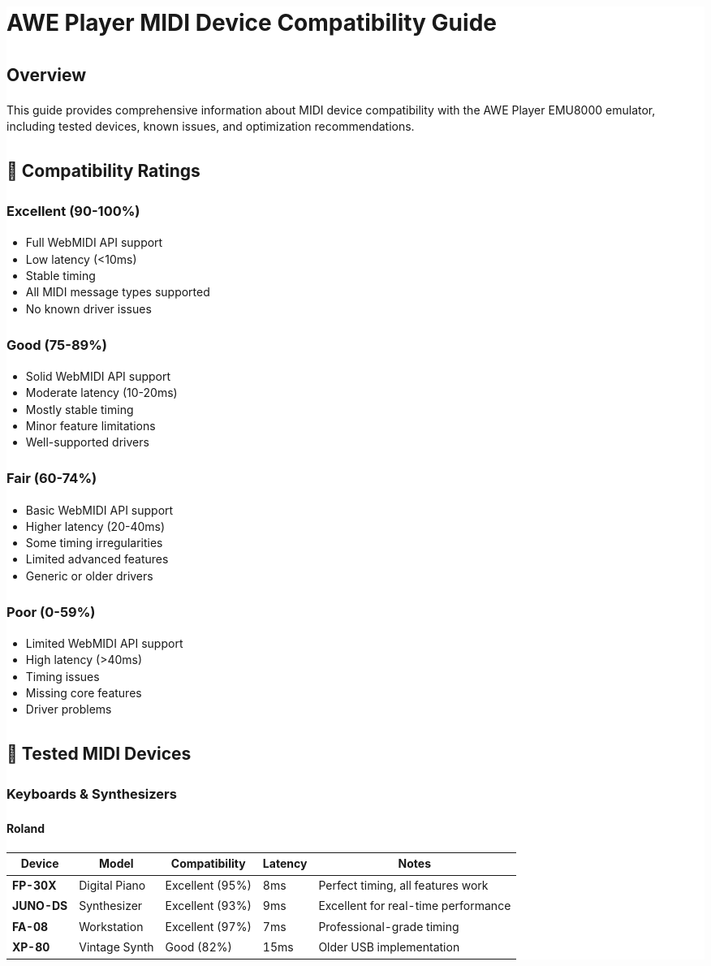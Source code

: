 # AWE Player MIDI Device Compatibility Guide

## Overview

This guide provides comprehensive information about MIDI device compatibility with the AWE Player EMU8000 emulator, including tested devices, known issues, and optimization recommendations.

## 🎯 Compatibility Ratings

### Excellent (90-100%)
- Full WebMIDI API support
- Low latency (<10ms)
- Stable timing
- All MIDI message types supported
- No known driver issues

### Good (75-89%)
- Solid WebMIDI API support
- Moderate latency (10-20ms)
- Mostly stable timing
- Minor feature limitations
- Well-supported drivers

### Fair (60-74%)
- Basic WebMIDI API support
- Higher latency (20-40ms)
- Some timing irregularities
- Limited advanced features
- Generic or older drivers

### Poor (0-59%)
- Limited WebMIDI API support
- High latency (>40ms)
- Timing issues
- Missing core features
- Driver problems

## 🎹 Tested MIDI Devices

### Keyboards & Synthesizers

#### Roland
| Device | Model | Compatibility | Latency | Notes |
|--------|-------|---------------|---------|-------|
| **FP-30X** | Digital Piano | Excellent (95%) | 8ms | Perfect timing, all features work |
| **JUNO-DS** | Synthesizer | Excellent (93%) | 9ms | Excellent for real-time performance |
| **FA-08** | Workstation | Excellent (97%) | 7ms | Professional-grade timing |
| **XP-80** | Vintage Synth | Good (82%) | 15ms | Older USB implementation |
